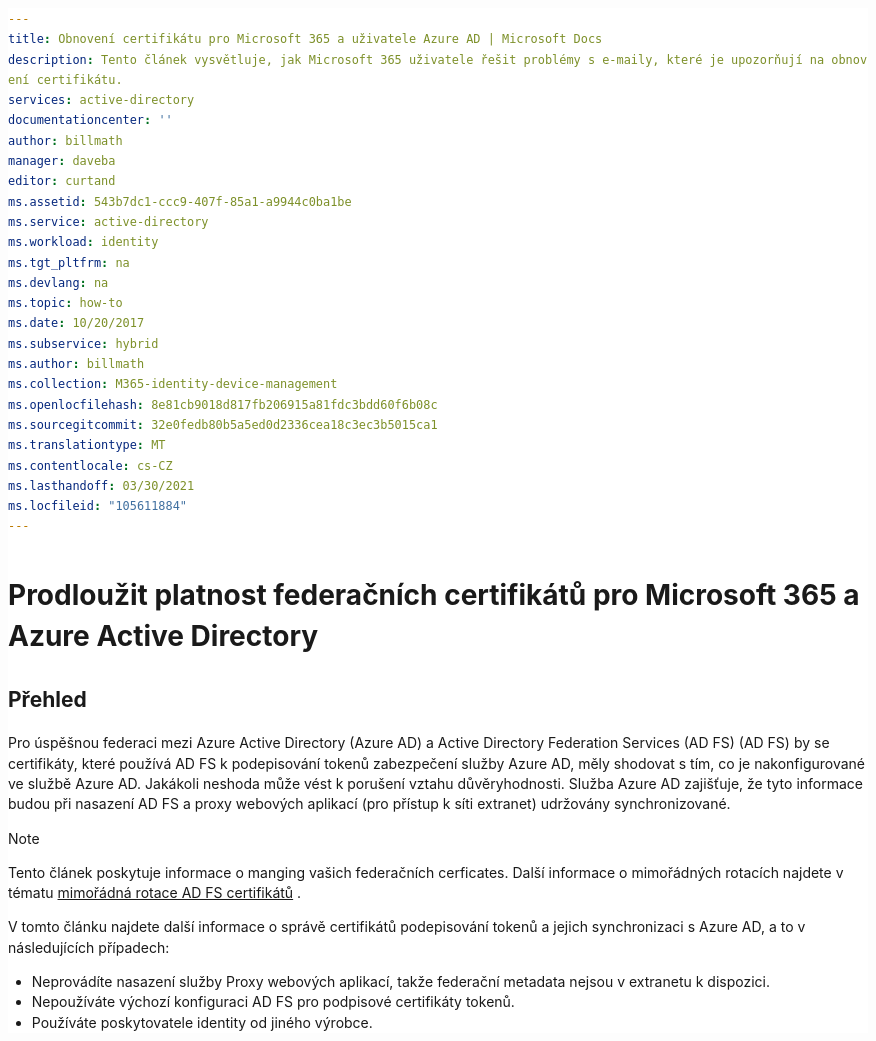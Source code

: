 ```yaml
---
title: Obnovení certifikátu pro Microsoft 365 a uživatele Azure AD | Microsoft Docs
description: Tento článek vysvětluje, jak Microsoft 365 uživatele řešit problémy s e-maily, které je upozorňují na obnovení certifikátu.
services: active-directory
documentationcenter: ''
author: billmath
manager: daveba
editor: curtand
ms.assetid: 543b7dc1-ccc9-407f-85a1-a9944c0ba1be
ms.service: active-directory
ms.workload: identity
ms.tgt_pltfrm: na
ms.devlang: na
ms.topic: how-to
ms.date: 10/20/2017
ms.subservice: hybrid
ms.author: billmath
ms.collection: M365-identity-device-management
ms.openlocfilehash: 8e81cb9018d817fb206915a81fdc3bdd60f6b08c
ms.sourcegitcommit: 32e0fedb80b5a5ed0d2336cea18c3ec3b5015ca1
ms.translationtype: MT
ms.contentlocale: cs-CZ
ms.lasthandoff: 03/30/2021
ms.locfileid: "105611884"
---
```

# <a name="renew-federation-certificates-for-microsoft-365-and-azure-active-directory"></a>Prodloužit platnost federačních certifikátů pro Microsoft 365 a Azure Active Directory
## <a name="overview"></a>Přehled
Pro úspěšnou federaci mezi Azure Active Directory (Azure AD) a Active Directory Federation Services (AD FS) (AD FS) by se certifikáty, které používá AD FS k podepisování tokenů zabezpečení služby Azure AD, měly shodovat s tím, co je nakonfigurované ve službě Azure AD. Jakákoli neshoda může vést k porušení vztahu důvěryhodnosti. Služba Azure AD zajišťuje, že tyto informace budou při nasazení AD FS a proxy webových aplikací (pro přístup k síti extranet) udržovány synchronizované.

> [!NOTE]
> Tento článek poskytuje informace o manging vašich federačních cerficates.  Další informace o mimořádných rotacích najdete v tématu [mimořádná rotace AD FS certifikátů](how-to-connect-emergency-ad-fs-certificate-rotation.md) .

V tomto článku najdete další informace o správě certifikátů podepisování tokenů a jejich synchronizaci s Azure AD, a to v následujících případech:

* Neprovádíte nasazení služby Proxy webových aplikací, takže federační metadata nejsou v extranetu k dispozici.
* Nepoužíváte výchozí konfiguraci AD FS pro podpisové certifikáty tokenů.
* Používáte poskytovatele identity od jiného výrobce.
